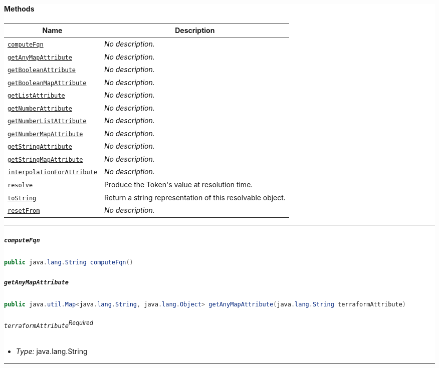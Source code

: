 #### Methods <a name="Methods" id="Methods"></a>

| **Name** | **Description** |
| --- | --- |
| <code><a href="#@cdktf/provider-snowflake.dataSnowflakeSchemas.DataSnowflakeSchemasLimitOutputReference.computeFqn">computeFqn</a></code> | *No description.* |
| <code><a href="#@cdktf/provider-snowflake.dataSnowflakeSchemas.DataSnowflakeSchemasLimitOutputReference.getAnyMapAttribute">getAnyMapAttribute</a></code> | *No description.* |
| <code><a href="#@cdktf/provider-snowflake.dataSnowflakeSchemas.DataSnowflakeSchemasLimitOutputReference.getBooleanAttribute">getBooleanAttribute</a></code> | *No description.* |
| <code><a href="#@cdktf/provider-snowflake.dataSnowflakeSchemas.DataSnowflakeSchemasLimitOutputReference.getBooleanMapAttribute">getBooleanMapAttribute</a></code> | *No description.* |
| <code><a href="#@cdktf/provider-snowflake.dataSnowflakeSchemas.DataSnowflakeSchemasLimitOutputReference.getListAttribute">getListAttribute</a></code> | *No description.* |
| <code><a href="#@cdktf/provider-snowflake.dataSnowflakeSchemas.DataSnowflakeSchemasLimitOutputReference.getNumberAttribute">getNumberAttribute</a></code> | *No description.* |
| <code><a href="#@cdktf/provider-snowflake.dataSnowflakeSchemas.DataSnowflakeSchemasLimitOutputReference.getNumberListAttribute">getNumberListAttribute</a></code> | *No description.* |
| <code><a href="#@cdktf/provider-snowflake.dataSnowflakeSchemas.DataSnowflakeSchemasLimitOutputReference.getNumberMapAttribute">getNumberMapAttribute</a></code> | *No description.* |
| <code><a href="#@cdktf/provider-snowflake.dataSnowflakeSchemas.DataSnowflakeSchemasLimitOutputReference.getStringAttribute">getStringAttribute</a></code> | *No description.* |
| <code><a href="#@cdktf/provider-snowflake.dataSnowflakeSchemas.DataSnowflakeSchemasLimitOutputReference.getStringMapAttribute">getStringMapAttribute</a></code> | *No description.* |
| <code><a href="#@cdktf/provider-snowflake.dataSnowflakeSchemas.DataSnowflakeSchemasLimitOutputReference.interpolationForAttribute">interpolationForAttribute</a></code> | *No description.* |
| <code><a href="#@cdktf/provider-snowflake.dataSnowflakeSchemas.DataSnowflakeSchemasLimitOutputReference.resolve">resolve</a></code> | Produce the Token's value at resolution time. |
| <code><a href="#@cdktf/provider-snowflake.dataSnowflakeSchemas.DataSnowflakeSchemasLimitOutputReference.toString">toString</a></code> | Return a string representation of this resolvable object. |
| <code><a href="#@cdktf/provider-snowflake.dataSnowflakeSchemas.DataSnowflakeSchemasLimitOutputReference.resetFrom">resetFrom</a></code> | *No description.* |

---

##### `computeFqn` <a name="computeFqn" id="@cdktf/provider-snowflake.dataSnowflakeSchemas.DataSnowflakeSchemasLimitOutputReference.computeFqn"></a>

```java
public java.lang.String computeFqn()
```

##### `getAnyMapAttribute` <a name="getAnyMapAttribute" id="@cdktf/provider-snowflake.dataSnowflakeSchemas.DataSnowflakeSchemasLimitOutputReference.getAnyMapAttribute"></a>

```java
public java.util.Map<java.lang.String, java.lang.Object> getAnyMapAttribute(java.lang.String terraformAttribute)
```

###### `terraformAttribute`<sup>Required</sup> <a name="terraformAttribute" id="@cdktf/provider-snowflake.dataSnowflakeSchemas.DataSnowflakeSchemasLimitOutputReference.getAnyMapAttribute.parameter.terraformAttribute"></a>

- *Type:* java.lang.String

---